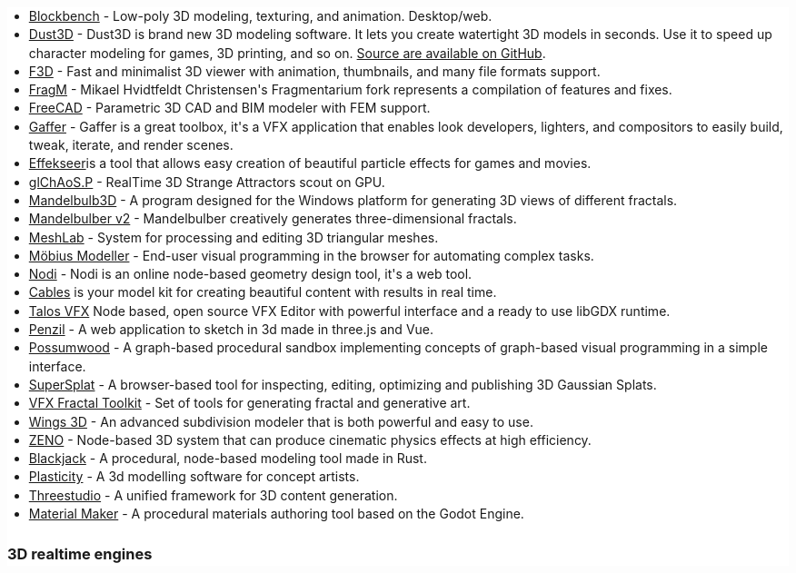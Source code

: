 * [Blockbench](https://www.blockbench.net/) - Low-poly 3D modeling, texturing, and animation. Desktop/web.
* [Dust3D](https://dust3D.org) - Dust3D is brand new 3D modeling software. It lets you create watertight 3D models in seconds. Use it to speed up character modeling for games, 3D printing, and so on. [Source are available on GitHub](https://github.com/huxingyi/dust3d).
* [F3D](https://f3d-app.github.io/f3d/) - Fast and minimalist 3D viewer with animation, thumbnails, and many file formats support.
* [FragM](https://github.com/3Dickulus/FragM) - Mikael Hvidtfeldt Christensen's Fragmentarium fork represents a compilation of features and fixes.
* [FreeCAD](https://www.freecad.org/) - Parametric 3D CAD and BIM modeler with FEM support.
* [Gaffer](https://github.com/GafferHQ/gaffer) - Gaffer is a great toolbox, it's a VFX application that enables look developers, lighters, and compositors to easily build, tweak, iterate, and render scenes.
* [Effekseer](https://effekseer.github.io/en/)is a tool that allows easy creation of beautiful particle effects for games and movies.
* [glChAoS.P](https://github.com/BrutPitt/glChAoS.P) - RealTime 3D Strange Attractors scout on GPU.
* [Mandelbulb3D](https://github.com/thargor6/mb3d) - A program designed for the Windows platform for generating 3D views of different fractals.
* [Mandelbulber v2](https://github.com/buddhi1980/mandelbulber2) - Mandelbulber creatively generates three-dimensional fractals.
* [MeshLab](https://www.meshlab.net/) - System for processing and editing 3D triangular meshes.
* [Möbius Modeller](http://design-automation.net/software/mobius/index.html) -  End-user visual programming in the browser for automating complex tasks.
* [Nodi](https://github.com/Nodi3d/nodi) - Nodi is an online node-based geometry design tool, it's a web tool.
* [Cables](https://cables.gl/) is your model kit for creating beautiful content with results in real time.
* [Talos VFX](https://github.com/rockbite/talos) Node based, open source VFX Editor with powerful interface and a ready to use libGDX runtime.
* [Penzil](https://github.com/jacopocolo/Penzil) - A web application to sketch in 3d made in three.js and Vue.
* [Possumwood](https://github.com/martin-pr/possumwood) - A graph-based procedural sandbox implementing concepts of graph-based visual programming in a simple interface.
* [SuperSplat](https://github.com/playcanvas/supersplat) - A browser-based tool for inspecting, editing, optimizing and publishing 3D Gaussian Splats.
* [VFX Fractal Toolkit](https://github.com/jtomori/vft) - Set of tools for generating fractal and generative art.
* [Wings 3D](http://www.wings3d.com/) - An advanced subdivision modeler that is both powerful and easy to use.
* [ZENO](https://github.com/zenustech/zeno) - Node-based 3D system that can produce cinematic physics effects at high efficiency.
* [Blackjack](https://github.com/setzer22/blackjack) - A procedural, node-based modeling tool made in Rust.
* [Plasticity](https://github.com/nkallen/plasticity) - A 3d modelling software for concept artists.
* [Threestudio](https://github.com/threestudio-project/threestudio) - A unified framework for 3D content generation.
* [Material Maker](https://rodzilla.itch.io/material-maker) - A procedural materials authoring tool based on the Godot Engine.

### 3D realtime engines
